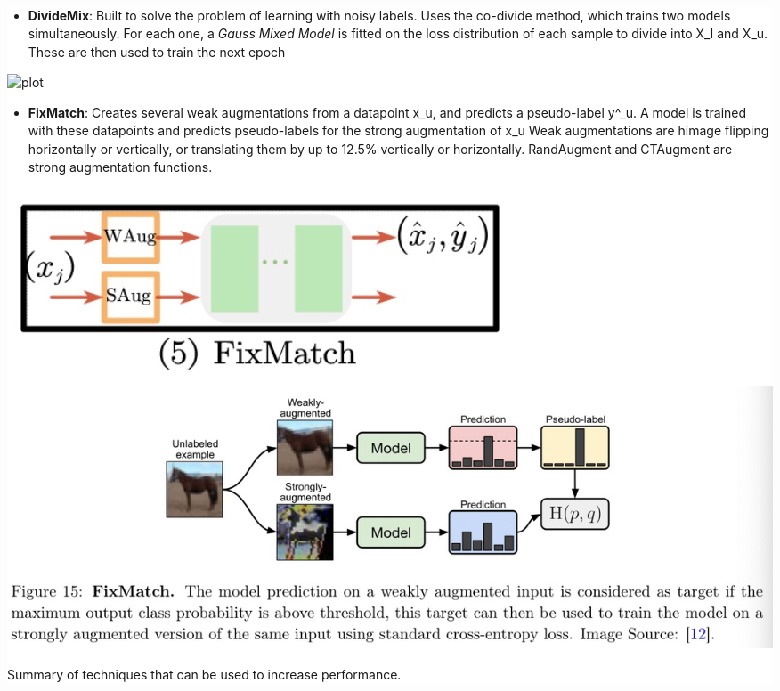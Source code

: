 - **DivideMix**: Built to solve the problem of learning with noisy labels. Uses the co-divide method, which trains two models simultaneously. For each one, a *Gauss Mixed Model* is fitted on the loss distribution of each sample to divide into X_l and X_u. These are then used to train the next epoch

![plot](/aux/DivideMix.jpg)

- **FixMatch**: Creates several weak augmentations from a datapoint x_u, and predicts a pseudo-label y^_u. A model is trained with these datapoints and predicts pseudo-labels for the strong augmentation of x_u
Weak augmentations are himage flipping horizontally or vertically, or translating them by up to 12.5% vertically or horizontally. RandAugment and CTAugment are strong augmentation functions.

![plot](./aux/FixMatchNetwork.jpg)
![plot](./aux/FixMatch.jpg)

Summary of techniques that can be used to increase performance.
